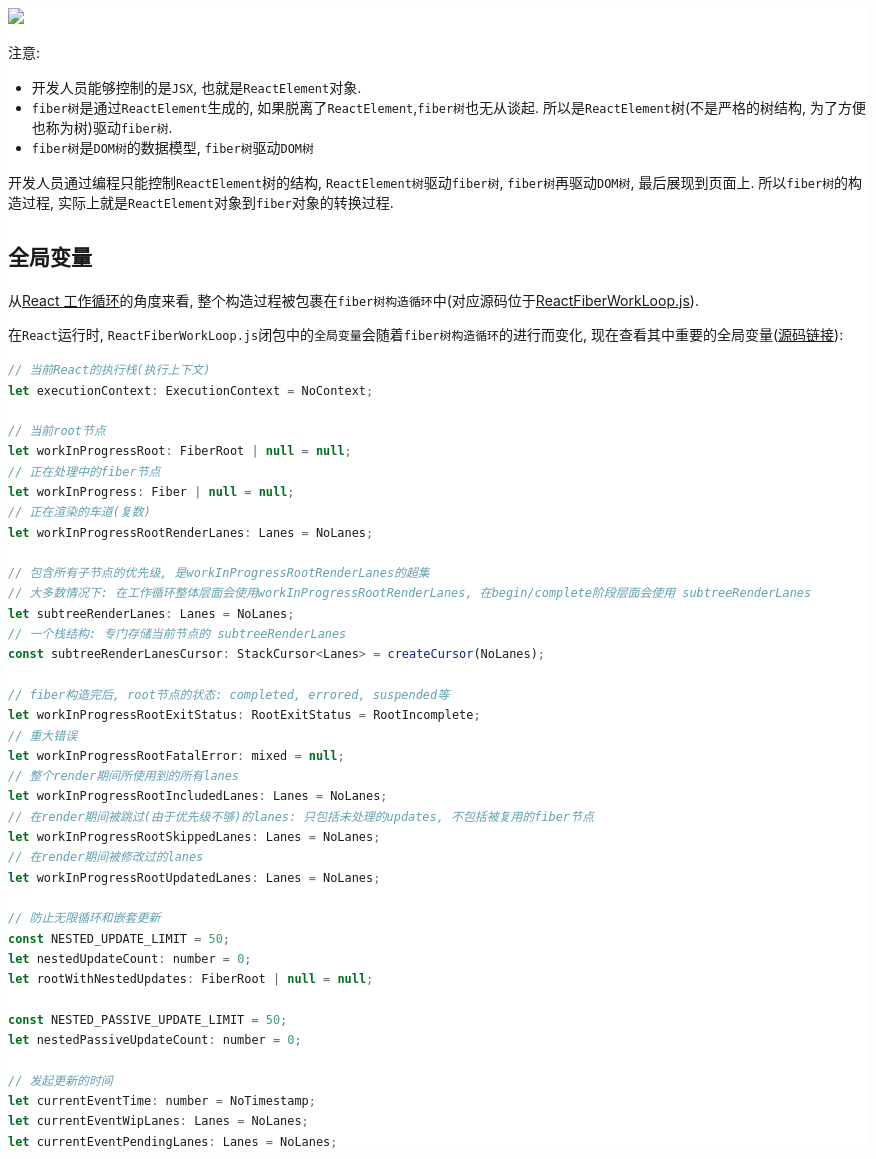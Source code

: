 ![](../../snapshots/fibertree-create/code2dom.png)

注意:

- 开发人员能够控制的是`JSX`, 也就是`ReactElement`对象.
- `fiber树`是通过`ReactElement`生成的, 如果脱离了`ReactElement`,`fiber树`也无从谈起. 所以是`ReactElement`树(不是严格的树结构, 为了方便也称为树)驱动`fiber树`.
- `fiber树`是`DOM树`的数据模型, `fiber树`驱动`DOM树`

开发人员通过编程只能控制`ReactElement`树的结构, `ReactElement树`驱动`fiber树`, `fiber树`再驱动`DOM树`, 最后展现到页面上. 所以`fiber树`的构造过程, 实际上就是`ReactElement`对象到`fiber`对象的转换过程.

## 全局变量

从[React 工作循环](./workloop.md)的角度来看, 整个构造过程被包裹在`fiber树构造循环`中(对应源码位于[ReactFiberWorkLoop.js](https://github.com/facebook/react/blob/v17.0.2/packages/react-reconciler/src/ReactFiberWorkLoop.old.js)).

在`React`运行时, `ReactFiberWorkLoop.js`闭包中的`全局变量`会随着`fiber树构造循环`的进行而变化, 现在查看其中重要的全局变量([源码链接](https://github.com/facebook/react/blob/v17.0.2/packages/react-reconciler/src/ReactFiberWorkLoop.old.js#L247-L367)):

```js
// 当前React的执行栈(执行上下文)
let executionContext: ExecutionContext = NoContext;

// 当前root节点
let workInProgressRoot: FiberRoot | null = null;
// 正在处理中的fiber节点
let workInProgress: Fiber | null = null;
// 正在渲染的车道(复数)
let workInProgressRootRenderLanes: Lanes = NoLanes;

// 包含所有子节点的优先级, 是workInProgressRootRenderLanes的超集
// 大多数情况下: 在工作循环整体层面会使用workInProgressRootRenderLanes, 在begin/complete阶段层面会使用 subtreeRenderLanes
let subtreeRenderLanes: Lanes = NoLanes;
// 一个栈结构: 专门存储当前节点的 subtreeRenderLanes
const subtreeRenderLanesCursor: StackCursor<Lanes> = createCursor(NoLanes);

// fiber构造完后, root节点的状态: completed, errored, suspended等
let workInProgressRootExitStatus: RootExitStatus = RootIncomplete;
// 重大错误
let workInProgressRootFatalError: mixed = null;
// 整个render期间所使用到的所有lanes
let workInProgressRootIncludedLanes: Lanes = NoLanes;
// 在render期间被跳过(由于优先级不够)的lanes: 只包括未处理的updates, 不包括被复用的fiber节点
let workInProgressRootSkippedLanes: Lanes = NoLanes;
// 在render期间被修改过的lanes
let workInProgressRootUpdatedLanes: Lanes = NoLanes;

// 防止无限循环和嵌套更新
const NESTED_UPDATE_LIMIT = 50;
let nestedUpdateCount: number = 0;
let rootWithNestedUpdates: FiberRoot | null = null;

const NESTED_PASSIVE_UPDATE_LIMIT = 50;
let nestedPassiveUpdateCount: number = 0;

// 发起更新的时间
let currentEventTime: number = NoTimestamp;
let currentEventWipLanes: Lanes = NoLanes;
let currentEventPendingLanes: Lanes = NoLanes;
```
